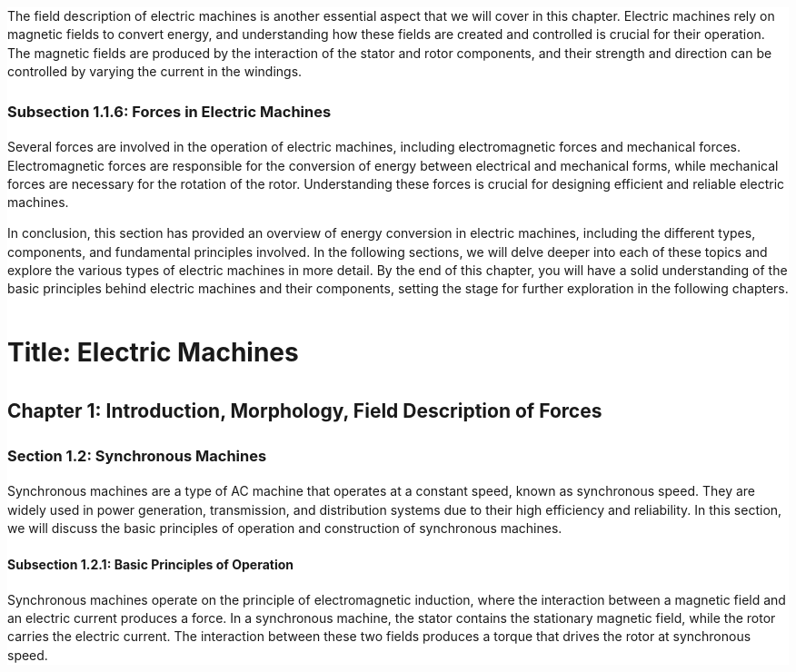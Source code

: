 

The field description of electric machines is another essential aspect that we will cover in this chapter. Electric machines rely on magnetic fields to convert energy, and understanding how these fields are created and controlled is crucial for their operation. The magnetic fields are produced by the interaction of the stator and rotor components, and their strength and direction can be controlled by varying the current in the windings.



### Subsection 1.1.6: Forces in Electric Machines



Several forces are involved in the operation of electric machines, including electromagnetic forces and mechanical forces. Electromagnetic forces are responsible for the conversion of energy between electrical and mechanical forms, while mechanical forces are necessary for the rotation of the rotor. Understanding these forces is crucial for designing efficient and reliable electric machines.



In conclusion, this section has provided an overview of energy conversion in electric machines, including the different types, components, and fundamental principles involved. In the following sections, we will delve deeper into each of these topics and explore the various types of electric machines in more detail. By the end of this chapter, you will have a solid understanding of the basic principles behind electric machines and their components, setting the stage for further exploration in the following chapters.





# Title: Electric Machines



## Chapter 1: Introduction, Morphology, Field Description of Forces



### Section 1.2: Synchronous Machines



Synchronous machines are a type of AC machine that operates at a constant speed, known as synchronous speed. They are widely used in power generation, transmission, and distribution systems due to their high efficiency and reliability. In this section, we will discuss the basic principles of operation and construction of synchronous machines.



#### Subsection 1.2.1: Basic Principles of Operation



Synchronous machines operate on the principle of electromagnetic induction, where the interaction between a magnetic field and an electric current produces a force. In a synchronous machine, the stator contains the stationary magnetic field, while the rotor carries the electric current. The interaction between these two fields produces a torque that drives the rotor at synchronous speed.
